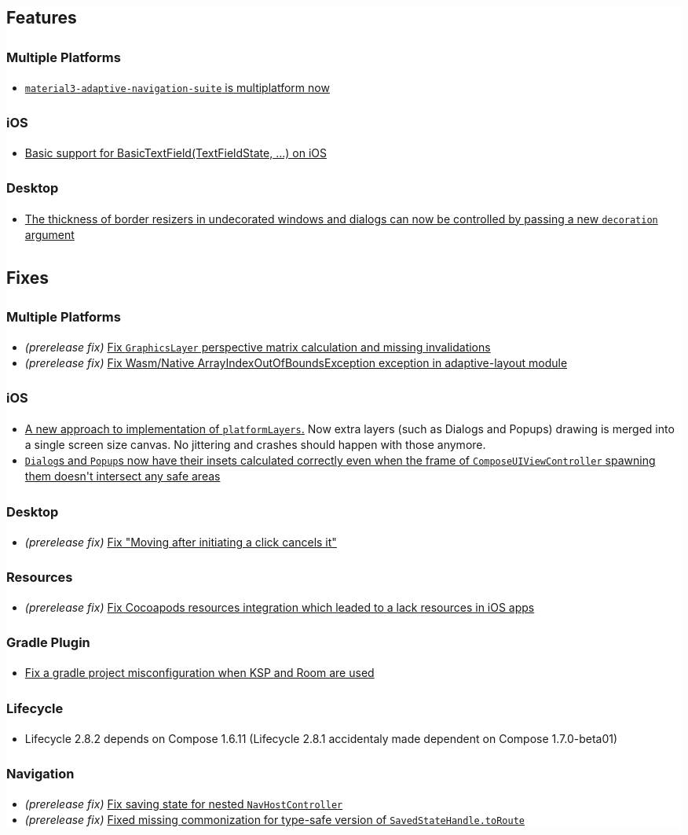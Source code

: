 ## Features
### Multiple Platforms
- [`material3-adaptive-navigation-suite` is multiplatform now](https://github.com/JetBrains/compose-multiplatform-core/pull/1539)

### iOS
- [Basic support for BasicTextField(TextFieldState, ...) on iOS](https://github.com/JetBrains/compose-multiplatform-core/pull/1540)

### Desktop
- [The thickness of border resizers in undecorated windows and dialogs can now be controlled by passing a new `decoration` argument](https://github.com/JetBrains/compose-multiplatform-core/pull/1505)

## Fixes
### Multiple Platforms
- _(prerelease fix)_ [Fix `GraphicsLayer` perspective matrix calculation and missing invalidations](https://github.com/JetBrains/compose-multiplatform-core/pull/1541)
- _(prerelease fix)_ [Fix Wasm/Native ArrayIndexOutOfBoundsException exception in adaptive-layout module](https://github.com/JetBrains/compose-multiplatform-core/pull/1545)

### iOS
- [A new approach to implementation of `platformLayers`.](https://github.com/JetBrains/compose-multiplatform-core/pull/1515) Now extra layers (such as Dialogs and Popups) drawing is merged into a single screen size canvas. No jittering and crashes should happen with those anymore.
- [`Dialog`s and `Popup`s now have their insets calculated correctly even when the frame of `ComposeUIViewController` spawning them doesn't intersect any safe areas](https://github.com/JetBrains/compose-multiplatform-core/pull/1515)

### Desktop
- _(prerelease fix)_ [Fix "Moving after initiating a click cancels it"](https://github.com/JetBrains/compose-multiplatform-core/pull/1534)

### Resources
- _(prerelease fix)_ [Fix Cocoapods resources integration which leaded to a lack resources in iOS apps](https://github.com/JetBrains/compose-multiplatform/pull/5128)

### Gradle Plugin
- [Fix a gradle project misconfiguration when KSP and Room are used](https://github.com/JetBrains/compose-multiplatform/pull/5129)

### Lifecycle
- Lifecycle 2.8.2 depends on Compose 1.6.11 (Lifecycle 2.8.1 accidentaly made dependent on Compose 1.7.0-beta01)

### Navigation
- _(prerelease fix)_ [Fix saving state for nested `NavHostController`](https://github.com/JetBrains/compose-multiplatform-core/pull/1508)
- _(prerelease fix)_ [Fixed missing commonization for type-safe version of `SavedStateHandle.toRoute`](https://github.com/JetBrains/compose-multiplatform-core/pull/1521)
